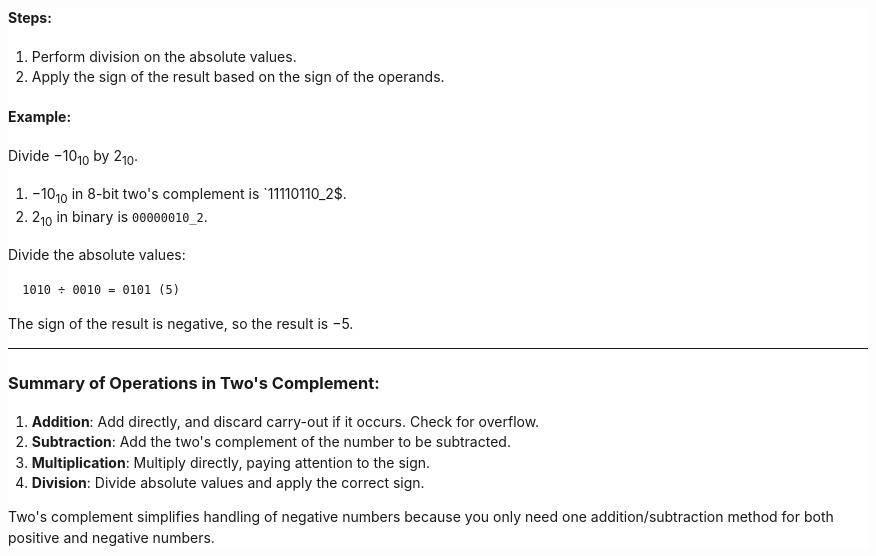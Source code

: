 #### Steps:
1. Perform division on the absolute values.
2. Apply the sign of the result based on the sign of the operands.

#### Example:
Divide $-10_{10}$ by $2_{10}$.

1. $-10_{10}$ in 8-bit two's complement is `11110110_2$.
2. $2_{10}$ in binary is `00000010_2`.

Divide the absolute values:
```
  1010 ÷ 0010 = 0101 (5)
```
The sign of the result is negative, so the result is $-5$.

---

### Summary of Operations in Two's Complement:
1. **Addition**: Add directly, and discard carry-out if it occurs. Check for overflow.
2. **Subtraction**: Add the two's complement of the number to be subtracted.
3. **Multiplication**: Multiply directly, paying attention to the sign.
4. **Division**: Divide absolute values and apply the correct sign.

Two's complement simplifies handling of negative numbers because you only need one addition/subtraction method for both positive and negative numbers.